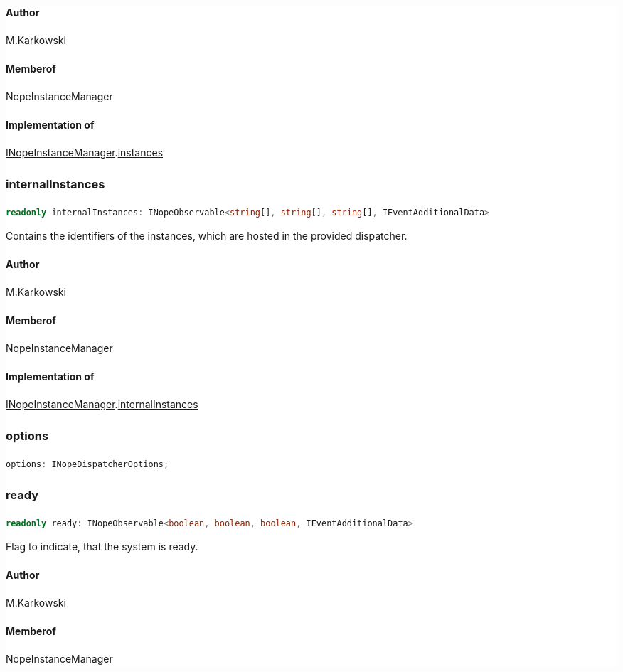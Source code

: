 #### Author

M.Karkowski

#### Memberof

NopeInstanceManager

#### Implementation of

[INopeInstanceManager](../../../../types/namespaces/nope/interfaces/interface.INopeInstanceManager.md).[instances](../../../../types/namespaces/nope/interfaces/interface.INopeInstanceManager.md#instances)

### internalInstances

```ts
readonly internalInstances: INopeObservable<string[], string[], string[], IEventAdditionalData>
```

Contains the identifiers of the instances, which are hosted in the provided dispatcher.

#### Author

M.Karkowski

#### Memberof

NopeInstanceManager

#### Implementation of

[INopeInstanceManager](../../../../types/namespaces/nope/interfaces/interface.INopeInstanceManager.md).[internalInstances](../../../../types/namespaces/nope/interfaces/interface.INopeInstanceManager.md#internalinstances)

### options

```ts
options: INopeDispatcherOptions;
```

### ready

```ts
readonly ready: INopeObservable<boolean, boolean, boolean, IEventAdditionalData>
```

Flag to indicate, that the system is ready.

#### Author

M.Karkowski

#### Memberof

NopeInstanceManager

